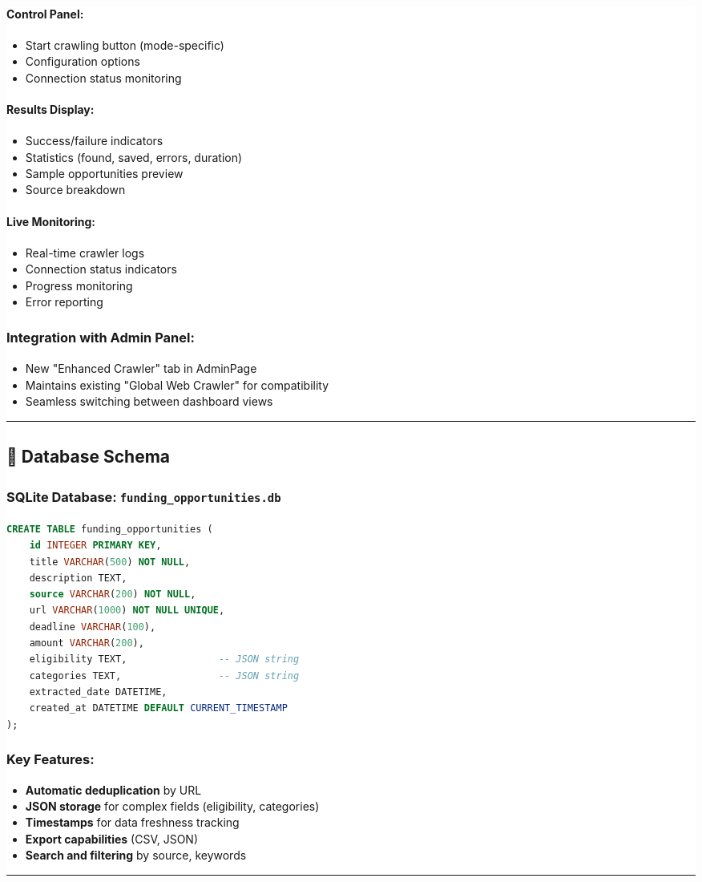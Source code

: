 #### **Control Panel:**
- Start crawling button (mode-specific)
- Configuration options
- Connection status monitoring

#### **Results Display:**
- Success/failure indicators
- Statistics (found, saved, errors, duration)
- Sample opportunities preview
- Source breakdown

#### **Live Monitoring:**
- Real-time crawler logs
- Connection status indicators
- Progress monitoring
- Error reporting

### **Integration with Admin Panel:**
- New "Enhanced Crawler" tab in AdminPage
- Maintains existing "Global Web Crawler" for compatibility
- Seamless switching between dashboard views

---

## 💾 **Database Schema**

### **SQLite Database: `funding_opportunities.db`**

```sql
CREATE TABLE funding_opportunities (
    id INTEGER PRIMARY KEY,
    title VARCHAR(500) NOT NULL,
    description TEXT,
    source VARCHAR(200) NOT NULL,
    url VARCHAR(1000) NOT NULL UNIQUE,
    deadline VARCHAR(100),
    amount VARCHAR(200),
    eligibility TEXT,                -- JSON string
    categories TEXT,                 -- JSON string  
    extracted_date DATETIME,
    created_at DATETIME DEFAULT CURRENT_TIMESTAMP
);
```

### **Key Features:**
- **Automatic deduplication** by URL
- **JSON storage** for complex fields (eligibility, categories)
- **Timestamps** for data freshness tracking
- **Export capabilities** (CSV, JSON)
- **Search and filtering** by source, keywords

---